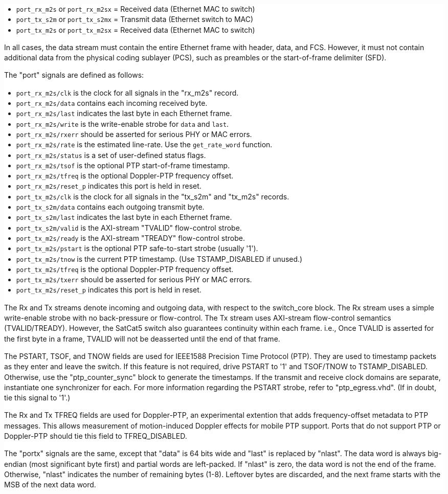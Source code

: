 * `port_rx_m2s` or `port_rx_m2sx` = Received data (Ethernet MAC to switch)
* `port_tx_s2m` or `port_tx_s2mx` = Transmit data (Ethernet switch to MAC)
* `port_tx_m2s` or `port_tx_m2sx` = Received data (Ethernet MAC to switch)

In all cases, the data stream must contain the entire Ethernet frame with header, data, and FCS.
However, it must not contain additional data from the physical coding sublayer (PCS),
such as preambles or the start-of-frame delimiter (SFD).

The "port" signals are defined as follows:

* `port_rx_m2s/clk` is the clock for all signals in the "rx_m2s" record.
* `port_rx_m2s/data` contains each incoming received byte.
* `port_rx_m2s/last` indicates the last byte in each Ethernet frame.
* `port_rx_m2s/write` is the write-enable strobe for `data` and `last`.
* `port_rx_m2s/rxerr` should be asserted for serious PHY or MAC errors.
* `port_rx_m2s/rate` is the estimated line-rate. Use the `get_rate_word` function.
* `port_rx_m2s/status` is a set of user-defined status flags.
* `port_rx_m2s/tsof` is the optional PTP start-of-frame timestamp.
* `port_rx_m2s/tfreq` is the optional Doppler-PTP frequency offset.
* `port_rx_m2s/reset_p` indicates this port is held in reset.
* `port_tx_m2s/clk` is the clock for all signals in the "tx_s2m" and "tx_m2s" records.
* `port_tx_s2m/data` contains each outgoing transmit byte.
* `port_tx_s2m/last` indicates the last byte in each Ethernet frame.
* `port_tx_s2m/valid` is the AXI-stream "TVALID" flow-control strobe.
* `port_tx_m2s/ready` is the AXI-stream "TREADY" flow-control strobe.
* `port_tx_m2s/pstart` is the optional PTP safe-to-start strobe (usually '1').
* `port_tx_m2s/tnow` is the current PTP timestamp. (Use TSTAMP_DISABLED if unused.)
* `port_tx_m2s/tfreq` is the optional Doppler-PTP frequency offset.
* `port_tx_m2s/txerr` should be asserted for serious PHY or MAC errors.
* `port_tx_m2s/reset_p` indicates this port is held in reset.

The Rx and Tx streams denote incoming and outgoing data, with respect to the switch_core block.
The Rx stream uses a simple write-enable strobe with no back-pressure or flow-control.
The Tx stream uses AXI-stream flow-control semantics (TVALID/TREADY).
However, the SatCat5 switch also guarantees continuity within each frame.
i.e., Once TVALID is asserted for the first byte in a frame,
TVALID will not be deasserted until the end of that frame.

The PSTART, TSOF, and TNOW fields are used for IEEE1588 Precision Time Protocol (PTP).
They are used to timestamp packets as they enter and leave the switch.
If this feature is not required, drive PSTART to '1' and TSOF/TNOW to TSTAMP_DISABLED.
Otherwise, use the "ptp_counter_sync" block to generate the timestamps.
If the transmit and receive clock domains are separate, instantiate one synchronizer for each.
For more information regarding the PSTART strobe, refer to "ptp_egress.vhd".
(If in doubt, tie this signal to '1'.)

The Rx and Tx TFREQ fields are used for Doppler-PTP,
an experimental extention that adds frequency-offset metadata to PTP messages.
This allows measurement of motion-induced Doppler effects for mobile PTP support.
Ports that do not support PTP or Doppler-PTP should tie this field to TFREQ_DISABLED.

The "portx" signals are the same,
except that "data" is 64 bits wide and "last" is replaced by "nlast".
The data word is always big-endian (most significant byte first) and partial words are left-packed.
If "nlast" is zero, the data word is not the end of the frame.
Otherwise, "nlast" indicates the number of remaining bytes (1-8).
Leftover bytes are discarded, and the next frame starts with the MSB of the next data word.
